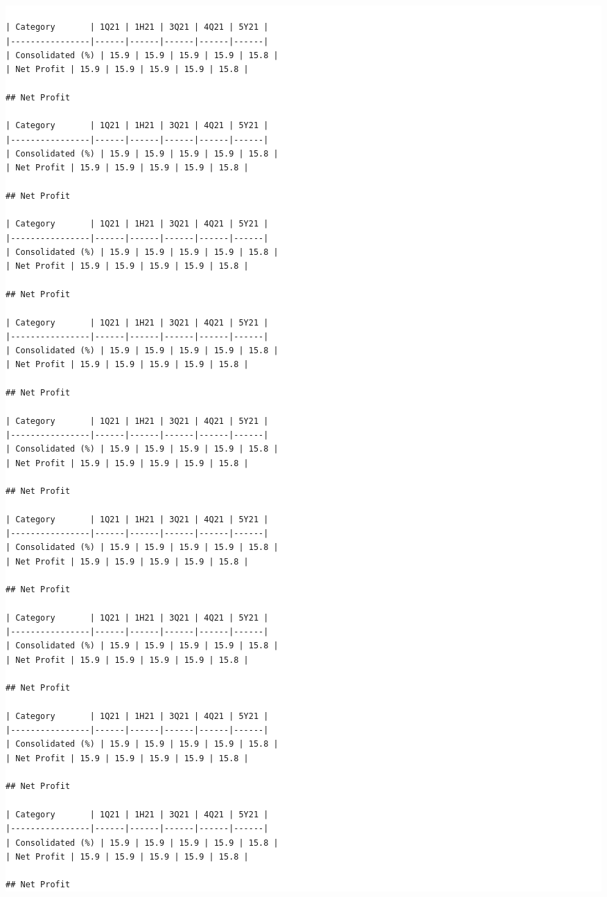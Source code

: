 ```

| Category       | 1Q21 | 1H21 | 3Q21 | 4Q21 | 5Y21 |
|----------------|------|------|------|------|------|
| Consolidated (%) | 15.9 | 15.9 | 15.9 | 15.9 | 15.8 |
| Net Profit | 15.9 | 15.9 | 15.9 | 15.9 | 15.8 |

## Net Profit

| Category       | 1Q21 | 1H21 | 3Q21 | 4Q21 | 5Y21 |
|----------------|------|------|------|------|------|
| Consolidated (%) | 15.9 | 15.9 | 15.9 | 15.9 | 15.8 |
| Net Profit | 15.9 | 15.9 | 15.9 | 15.9 | 15.8 |

## Net Profit

| Category       | 1Q21 | 1H21 | 3Q21 | 4Q21 | 5Y21 |
|----------------|------|------|------|------|------|
| Consolidated (%) | 15.9 | 15.9 | 15.9 | 15.9 | 15.8 |
| Net Profit | 15.9 | 15.9 | 15.9 | 15.9 | 15.8 |

## Net Profit

| Category       | 1Q21 | 1H21 | 3Q21 | 4Q21 | 5Y21 |
|----------------|------|------|------|------|------|
| Consolidated (%) | 15.9 | 15.9 | 15.9 | 15.9 | 15.8 |
| Net Profit | 15.9 | 15.9 | 15.9 | 15.9 | 15.8 |

## Net Profit

| Category       | 1Q21 | 1H21 | 3Q21 | 4Q21 | 5Y21 |
|----------------|------|------|------|------|------|
| Consolidated (%) | 15.9 | 15.9 | 15.9 | 15.9 | 15.8 |
| Net Profit | 15.9 | 15.9 | 15.9 | 15.9 | 15.8 |

## Net Profit

| Category       | 1Q21 | 1H21 | 3Q21 | 4Q21 | 5Y21 |
|----------------|------|------|------|------|------|
| Consolidated (%) | 15.9 | 15.9 | 15.9 | 15.9 | 15.8 |
| Net Profit | 15.9 | 15.9 | 15.9 | 15.9 | 15.8 |

## Net Profit

| Category       | 1Q21 | 1H21 | 3Q21 | 4Q21 | 5Y21 |
|----------------|------|------|------|------|------|
| Consolidated (%) | 15.9 | 15.9 | 15.9 | 15.9 | 15.8 |
| Net Profit | 15.9 | 15.9 | 15.9 | 15.9 | 15.8 |

## Net Profit

| Category       | 1Q21 | 1H21 | 3Q21 | 4Q21 | 5Y21 |
|----------------|------|------|------|------|------|
| Consolidated (%) | 15.9 | 15.9 | 15.9 | 15.9 | 15.8 |
| Net Profit | 15.9 | 15.9 | 15.9 | 15.9 | 15.8 |

## Net Profit

| Category       | 1Q21 | 1H21 | 3Q21 | 4Q21 | 5Y21 |
|----------------|------|------|------|------|------|
| Consolidated (%) | 15.9 | 15.9 | 15.9 | 15.9 | 15.8 |
| Net Profit | 15.9 | 15.9 | 15.9 | 15.9 | 15.8 |

## Net Profit
```